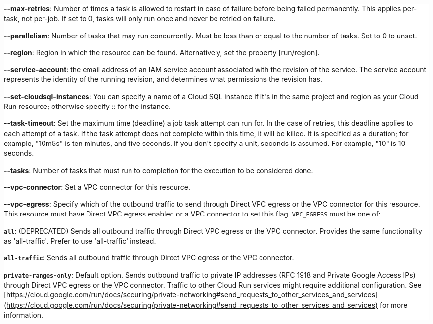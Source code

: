 **--max-retries**:
Number of times a task is allowed to restart in case of failure before being
failed permanently. This applies per-task, not per-job. If set to 0, tasks will
only run once and never be retried on failure.

**--parallelism**:
Number of tasks that may run concurrently. Must be less than or equal to the
number of tasks. Set to 0 to unset.

**--region**:
Region in which the resource can be found. Alternatively, set the property
[run/region].

**--service-account**:
the email address of an IAM service account associated with the revision of the
service. The service account represents the identity of the running revision,
and determines what permissions the revision has.

**--set-cloudsql-instances**:
You can specify a name of a Cloud SQL instance if it's in the same project and
region as your Cloud Run resource; otherwise specify
<project>:<region>:<instance> for the instance.

**--task-timeout**:
Set the maximum time (deadline) a job task attempt can run for. In the case of
retries, this deadline applies to each attempt of a task. If the task attempt
does not complete within this time, it will be killed. It is specified as a
duration; for example, "10m5s" is ten minutes, and five seconds. If you don't
specify a unit, seconds is assumed. For example, "10" is 10 seconds.

**--tasks**:
Number of tasks that must run to completion for the execution to be considered
done.

**--vpc-connector**:
Set a VPC connector for this resource.

**--vpc-egress**:
Specify which of the outbound traffic to send through Direct VPC egress or the
VPC connector for this resource. This resource must have Direct VPC egress
enabled or a VPC connector to set this flag. `VPC_EGRESS`
must be one of:

**`all`**:
(DEPRECATED) Sends all outbound traffic through Direct VPC egress or the VPC
connector. Provides the same functionality as 'all-traffic'. Prefer to use
'all-traffic' instead.

**`all-traffic`**:
Sends all outbound traffic through Direct VPC egress or the VPC connector.

**`private-ranges-only`**:
Default option. Sends outbound traffic to private IP addresses (RFC 1918 and
Private Google Access IPs) through Direct VPC egress or the VPC connector.
Traffic to other Cloud Run services might require additional configuration. See
[https://cloud.google.com/run/docs/securing/private-networking#send_requests_to_other_services_and_services](https://cloud.google.com/run/docs/securing/private-networking#send_requests_to_other_services_and_services)
for more information.
